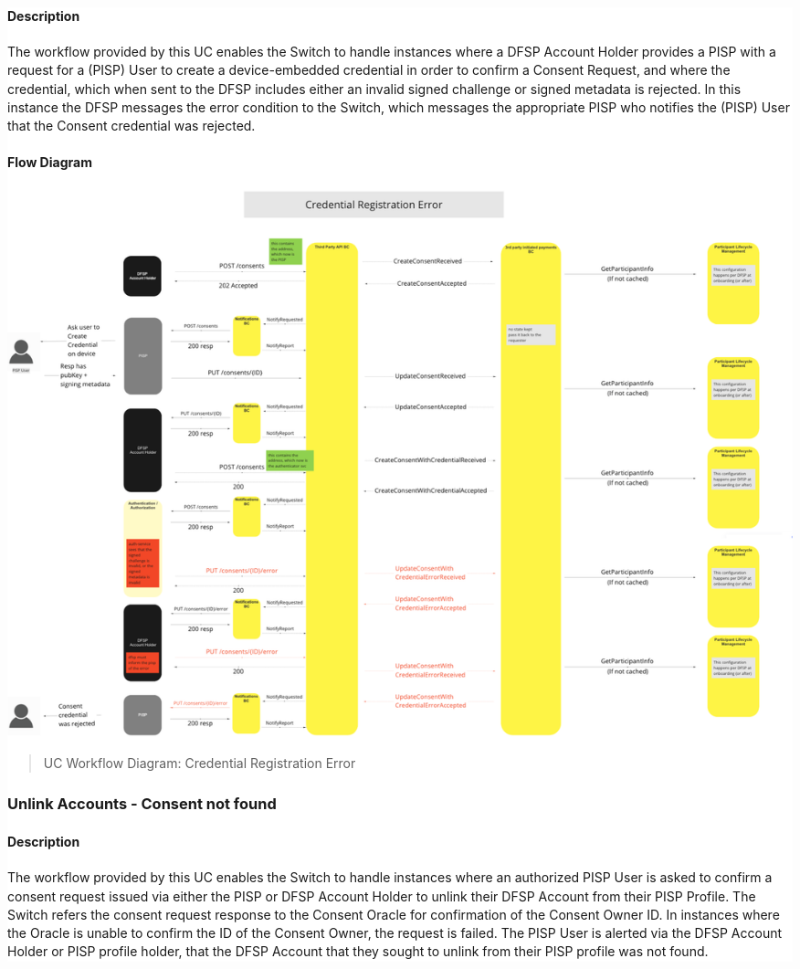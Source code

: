 #### Description

The workflow provided by this UC enables the Switch to handle instances where a DFSP Account Holder provides a PISP with a request for a (PISP) User to create a device-embedded credential in order to confirm a Consent Request, and where the credential, which when sent to the DFSP includes either an invalid signed challenge or signed metadata is rejected.  In this instance the DFSP messages the error condition to the Switch, which messages the appropriate PISP who notifies the (PISP) User that the Consent credential was rejected.

#### Flow Diagram

![Use Case - Credential Registration Error](./assets/ML2RA_3PaL-ucCredentialRegError_Mar22-a_P1&2.png)
>UC Workflow Diagram: Credential Registration Error

### Unlink Accounts - Consent not found

#### Description

The workflow provided by this UC enables the Switch to handle instances where an authorized PISP User is asked to confirm a consent request issued via either the PISP or DFSP Account Holder to unlink their DFSP Account from their PISP Profile.  The Switch refers the consent request response to the Consent Oracle for confirmation of the Consent Owner ID.  In instances where the Oracle is unable to confirm the ID of the Consent Owner, the request is failed.  The PISP User is alerted via the DFSP Account Holder or PISP profile holder, that the DFSP Account that they sought to unlink from their PISP profile was not found.
